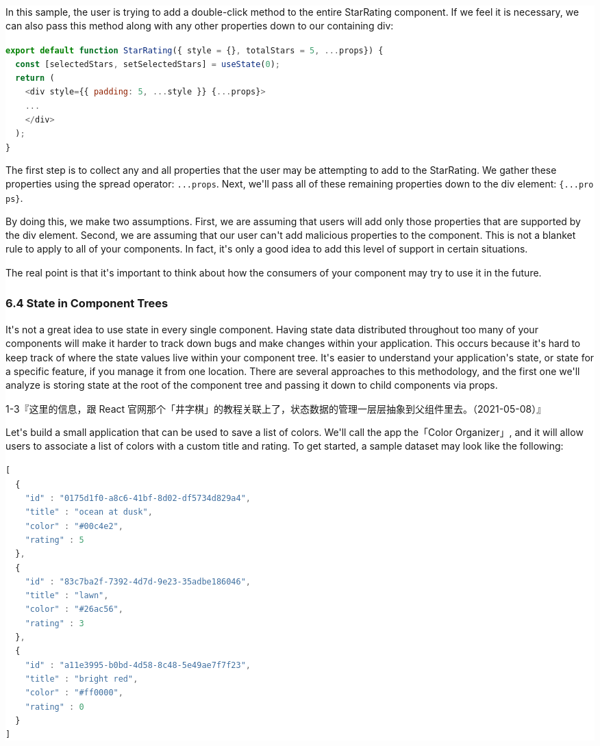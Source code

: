 In this sample, the user is trying to add a double-click method to the entire StarRating component. If we feel it is necessary, we can also pass this method along with any other properties down to our containing div:

```js
export default function StarRating({ style = {}, totalStars = 5, ...props}) {
  const [selectedStars, setSelectedStars] = useState(0); 
  return (
    <div style={{ padding: 5, ...style }} {...props}>
    ...
    </div>
  );
}
```

The first step is to collect any and all properties that the user may be attempting to add to the StarRating. We gather these properties using the spread operator: `...props`. Next, we'll pass all of these remaining properties down to the div element: `{...props}`.

By doing this, we make two assumptions. First, we are assuming that users will add only those properties that are supported by the div element. Second, we are assuming that our user can't add malicious properties to the component. This is not a blanket rule to apply to all of your components. In fact, it's only a good idea to add this level of support in certain situations.

The real point is that it's important to think about how the consumers of your component may try to use it in the future.

### 6.4 State in Component Trees

It's not a great idea to use state in every single component. Having state data distributed throughout too many of your components will make it harder to track down bugs and make changes within your application. This occurs because it's hard to keep track of where the state values live within your component tree. It's easier to understand your application's state, or state for a specific feature, if you manage it from one location. There are several approaches to this methodology, and the first one we'll analyze is storing state at the root of the component tree and passing it down to child components via props.

1-3『这里的信息，跟 React 官网那个「井字棋」的教程关联上了，状态数据的管理一层层抽象到父组件里去。（2021-05-08）』

Let's build a small application that can be used to save a list of colors. We'll call the app the「Color Organizer」, and it will allow users to associate a list of colors with a custom title and rating. To get started, a sample dataset may look like the following:

```js
[
  {
    "id" : "0175d1f0-a8c6-41bf-8d02-df5734d829a4",
    "title" : "ocean at dusk",
    "color" : "#00c4e2",
    "rating" : 5
  },
  {
    "id" : "83c7ba2f-7392-4d7d-9e23-35adbe186046",
    "title" : "lawn",
    "color" : "#26ac56",
    "rating" : 3
  },
  {
    "id" : "a11e3995-b0bd-4d58-8c48-5e49ae7f7f23",
    "title" : "bright red",
    "color" : "#ff0000",
    "rating" : 0
  }
]
```
